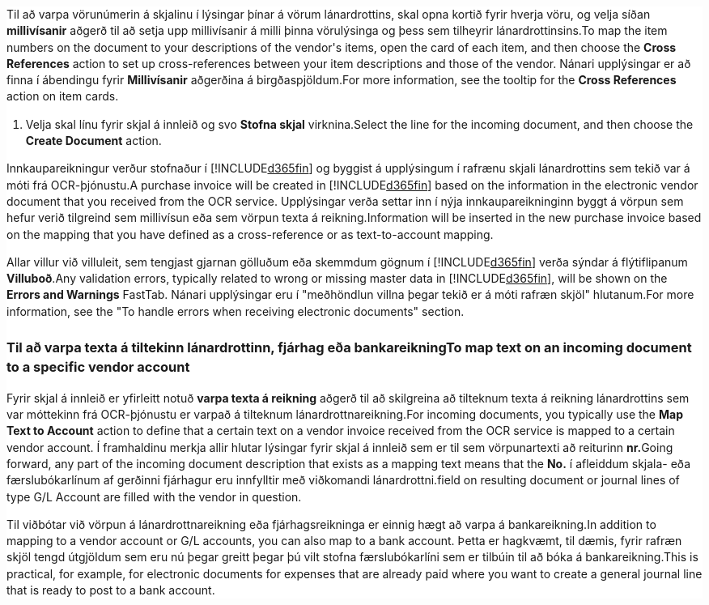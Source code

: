 <span data-ttu-id="b3b15-166">Til að varpa vörunúmerin á skjalinu í lýsingar þínar á vörum lánardrottins, skal opna kortið fyrir hverja vöru, og velja síðan **millivísanir** aðgerð til að setja upp millivísanir á milli þinna vörulýsinga og þess sem tilheyrir lánardrottinsins.</span><span class="sxs-lookup"><span data-stu-id="b3b15-166">To map the item numbers on the document to your descriptions of the vendor's items, open the card of each item, and then choose the **Cross References** action to set up cross-references between your item descriptions and those of the vendor.</span></span> <span data-ttu-id="b3b15-167">Nánari upplýsingar er að finna í ábendingu fyrir **Millivísanir** aðgerðina á birgðaspjöldum.</span><span class="sxs-lookup"><span data-stu-id="b3b15-167">For more information, see the tooltip for the **Cross References** action on item cards.</span></span>

1. <span data-ttu-id="b3b15-168">Velja skal línu fyrir skjal á innleið og svo **Stofna skjal** virknina.</span><span class="sxs-lookup"><span data-stu-id="b3b15-168">Select the line for the incoming document, and then choose the **Create Document** action.</span></span>

<span data-ttu-id="b3b15-169">Innkaupareikningur verður stofnaður í [!INCLUDE[d365fin](includes/d365fin_md.md)] og byggist á upplýsingum í rafrænu skjali lánardrottins sem tekið var á móti frá OCR-þjónustu.</span><span class="sxs-lookup"><span data-stu-id="b3b15-169">A purchase invoice will be created in [!INCLUDE[d365fin](includes/d365fin_md.md)] based on the information in the electronic vendor document that you received from the OCR service.</span></span> <span data-ttu-id="b3b15-170">Upplýsingar verða settar inn í nýja innkaupareikninginn byggt á vörpun sem hefur verið tilgreind sem millivísun eða sem vörpun texta á reikning.</span><span class="sxs-lookup"><span data-stu-id="b3b15-170">Information will be inserted in the new purchase invoice based on the mapping that you have defined as a cross-reference or as text-to-account mapping.</span></span>

<span data-ttu-id="b3b15-171">Allar villur við villuleit, sem tengjast gjarnan gölluðum eða skemmdum gögnum í [!INCLUDE[d365fin](includes/d365fin_md.md)] verða sýndar á flýtiflipanum **Villuboð**.</span><span class="sxs-lookup"><span data-stu-id="b3b15-171">Any validation errors, typically related to wrong or missing master data in [!INCLUDE[d365fin](includes/d365fin_md.md)], will be shown on the **Errors and Warnings** FastTab.</span></span> <span data-ttu-id="b3b15-172">Nánari upplýsingar eru í "meðhöndlun villna þegar tekið er á móti rafræn skjöl" hlutanum.</span><span class="sxs-lookup"><span data-stu-id="b3b15-172">For more information, see the "To handle errors when receiving electronic documents" section.</span></span>

### <a name="to-map-text-on-an-incoming-document-to-a-specific-vendor-account"></a><span data-ttu-id="b3b15-173">Til að varpa texta á tiltekinn lánardrottinn, fjárhag eða bankareikning</span><span class="sxs-lookup"><span data-stu-id="b3b15-173">To map text on an incoming document to a specific vendor account</span></span>
<span data-ttu-id="b3b15-174">Fyrir skjal á innleið er yfirleitt notuð **varpa texta á reikning** aðgerð til að skilgreina að tilteknum texta á reikning lánardrottins sem var móttekinn frá OCR-þjónustu er varpað á tilteknum lánardrottnareikning.</span><span class="sxs-lookup"><span data-stu-id="b3b15-174">For incoming documents, you typically use the **Map Text to Account** action to define that a certain text on a vendor invoice received from the OCR service is mapped to a certain vendor account.</span></span> <span data-ttu-id="b3b15-175">Í framhaldinu merkja allir hlutar lýsingar fyrir skjal á innleið sem er til sem vörpunartexti að reiturinn **nr.**</span><span class="sxs-lookup"><span data-stu-id="b3b15-175">Going forward, any part of the incoming document description that exists as a mapping text means that the **No.**</span></span> <span data-ttu-id="b3b15-176">í afleiddum skjala- eða færslubókarlínum af gerðinni fjárhagur eru innfylltir með viðkomandi lánardrottni.</span><span class="sxs-lookup"><span data-stu-id="b3b15-176">field on resulting document or journal lines of type G/L Account are filled with the vendor in question.</span></span>

<span data-ttu-id="b3b15-177">Til viðbótar við vörpun á lánardrottnareikning eða fjárhagsreikninga er einnig hægt að varpa á bankareikning.</span><span class="sxs-lookup"><span data-stu-id="b3b15-177">In addition to mapping to a vendor account or G/L accounts, you can also map to a bank account.</span></span> <span data-ttu-id="b3b15-178">Þetta er hagkvæmt, til dæmis, fyrir rafræn skjöl tengd útgjöldum sem eru nú þegar greitt þegar þú vilt stofna færslubókarlíni sem er tilbúin til að bóka á bankareikning.</span><span class="sxs-lookup"><span data-stu-id="b3b15-178">This is practical, for example, for electronic documents for expenses that are already paid where you want to create a general journal line that is ready to post to a bank account.</span></span>
